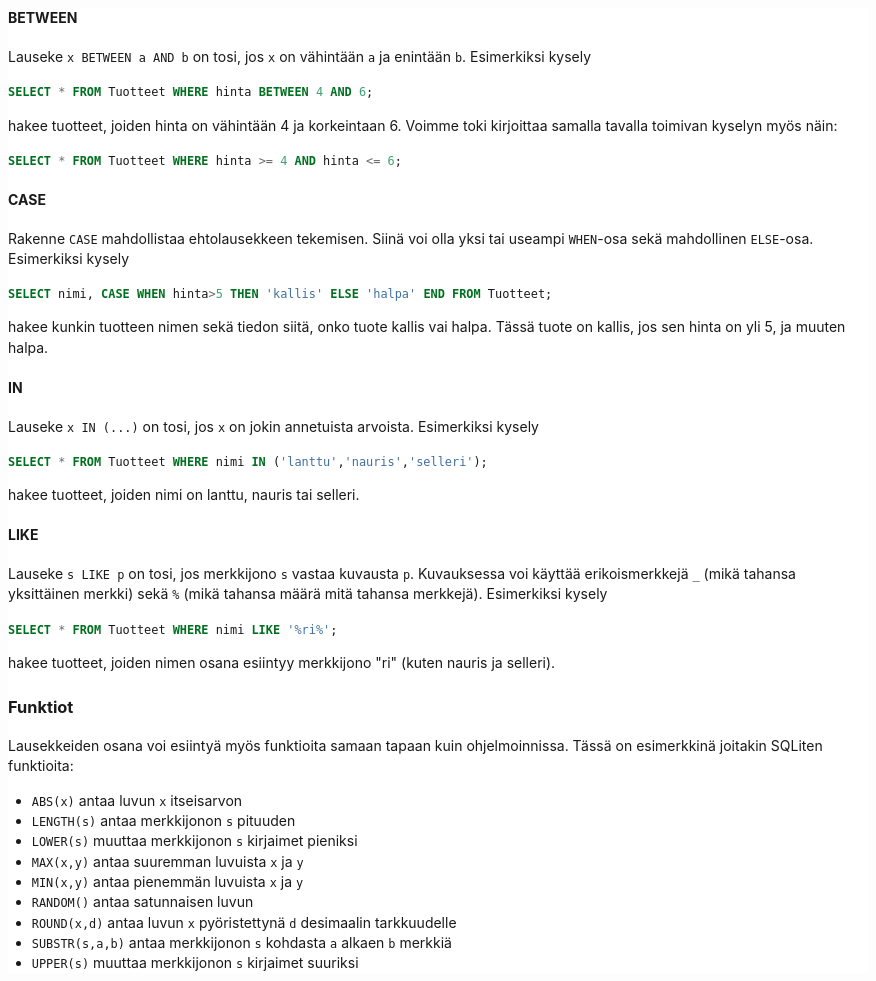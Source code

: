 #### BETWEEN

Lauseke `x BETWEEN a AND b` on tosi, jos `x` on vähintään `a` ja enintään `b`. Esimerkiksi kysely

```sql
SELECT * FROM Tuotteet WHERE hinta BETWEEN 4 AND 6;
```

hakee tuotteet, joiden hinta on vähintään 4 ja korkeintaan 6. Voimme toki kirjoittaa samalla tavalla toimivan kyselyn myös näin:

```sql
SELECT * FROM Tuotteet WHERE hinta >= 4 AND hinta <= 6;
```

#### CASE

Rakenne `CASE` mahdollistaa ehtolausekkeen tekemisen. Siinä voi olla yksi tai useampi `WHEN`-osa sekä mahdollinen `ELSE`-osa. Esimerkiksi kysely

```sql
SELECT nimi, CASE WHEN hinta>5 THEN 'kallis' ELSE 'halpa' END FROM Tuotteet;
```

hakee kunkin tuotteen nimen sekä tiedon siitä, onko tuote kallis vai halpa. Tässä tuote on kallis, jos sen hinta on yli 5, ja muuten halpa.

#### IN

Lauseke `x IN (...)` on tosi, jos `x` on jokin annetuista arvoista. Esimerkiksi kysely

```sql
SELECT * FROM Tuotteet WHERE nimi IN ('lanttu','nauris','selleri');
```

hakee tuotteet, joiden nimi on lanttu, nauris tai selleri.

#### LIKE

Lauseke `s LIKE p` on tosi, jos merkkijono `s` vastaa kuvausta `p`. Kuvauksessa voi käyttää erikoismerkkejä `_` (mikä tahansa yksittäinen merkki) sekä `%` (mikä tahansa määrä mitä tahansa merkkejä). Esimerkiksi kysely

```sql
SELECT * FROM Tuotteet WHERE nimi LIKE '%ri%';
```

hakee tuotteet, joiden nimen osana esiintyy merkkijono "ri" (kuten nauris ja selleri).

### Funktiot

Lausekkeiden osana voi esiintyä myös funktioita samaan tapaan kuin ohjelmoinnissa. Tässä on esimerkkinä joitakin SQLiten funktioita:

* `ABS(x)` antaa luvun `x` itseisarvon
* `LENGTH(s)` antaa merkkijonon `s` pituuden
* `LOWER(s)` muuttaa merkkijonon `s` kirjaimet pieniksi
* `MAX(x,y)` antaa suuremman luvuista `x` ja `y`
* `MIN(x,y)` antaa pienemmän luvuista `x` ja `y`
* `RANDOM()` antaa satunnaisen luvun
* `ROUND(x,d)` antaa luvun `x` pyöristettynä `d` desimaalin tarkkuudelle
* `SUBSTR(s,a,b)` antaa merkkijonon `s` kohdasta `a` alkaen `b` merkkiä
* `UPPER(s)` muuttaa merkkijonon `s` kirjaimet suuriksi
